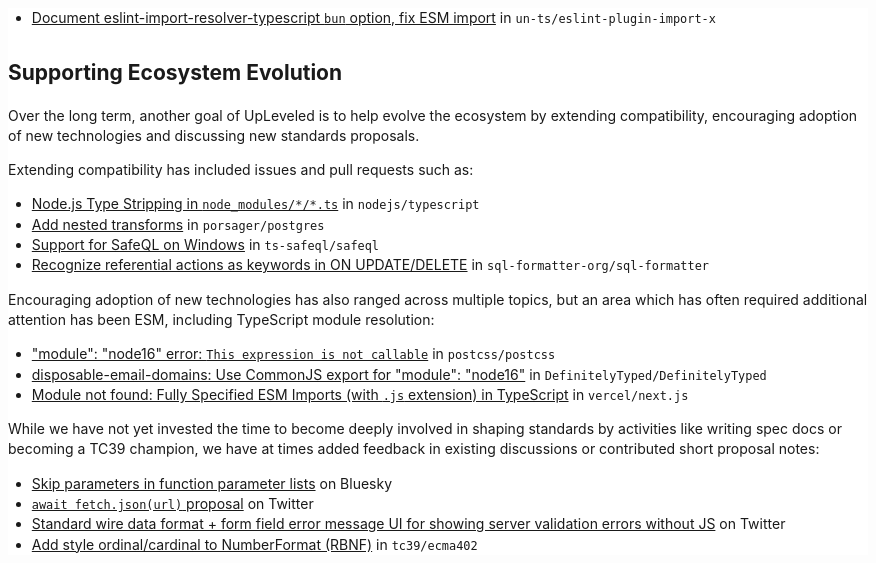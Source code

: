 - [Document eslint-import-resolver-typescript `bun` option, fix
  ESM
  import](https://github.com/un-ts/eslint-plugin-import-x/pull/262)
  in `un-ts/eslint-plugin-import-x`

## Supporting Ecosystem Evolution

Over the long term, another goal of UpLeveled is to help evolve
the ecosystem by extending compatibility, encouraging adoption of
new technologies and discussing new standards proposals.

Extending compatibility has included issues and pull requests
such as:

- [Node.js Type Stripping in
  `node_modules/*/*.ts`](https://github.com/nodejs/typescript/issues/14)
  in `nodejs/typescript`
- [Add nested
  transforms](https://github.com/porsager/postgres/pull/460) in
  `porsager/postgres`
- [Support for SafeQL on
  Windows](https://github.com/ts-safeql/safeql/issues/80#issuecomment-1882913207)
  in `ts-safeql/safeql`
- [Recognize referential actions as keywords in ON
  UPDATE/DELETE](https://github.com/sql-formatter-org/sql-formatter/pull/849)
  in `sql-formatter-org/sql-formatter`

Encouraging adoption of new technologies has also ranged across
multiple topics, but an area which has often required additional
attention has been ESM, including TypeScript module resolution:

- ["module": "node16" error: `This expression is not
callable`](https://github.com/postcss/postcss/issues/1814) in
  `postcss/postcss`
- [disposable-email-domains: Use CommonJS export for "module":
  "node16"](https://github.com/DefinitelyTyped/DefinitelyTyped/pull/64137)
  in `DefinitelyTyped/DefinitelyTyped`
- [Module not found: Fully Specified ESM Imports (with `.js`
  extension) in
  TypeScript](https://github.com/vercel/next.js/issues/41961) in
  `vercel/next.js`

While we have not yet invested the time to become deeply involved
in shaping standards by activities like writing spec docs or
becoming a TC39 champion, we have at times added feedback in
existing discussions or contributed short proposal notes:

- [Skip parameters in function parameter
  lists](https://bsky.app/profile/karlhorky.com/post/3lomlbj5gts2m)
  on Bluesky
- [`await fetch.json(url)`
  proposal](https://x.com/karlhorky/status/1758072415114957091)
  on Twitter
- [Standard wire data format + form field error message UI for
  showing server validation errors without
  JS](https://x.com/karlhorky/status/1689254427159375873) on
  Twitter
- [Add style ordinal/cardinal to NumberFormat
  (RBNF)](https://github.com/tc39/ecma402/issues/494#issuecomment-2249792266)
  in `tc39/ecma402`
